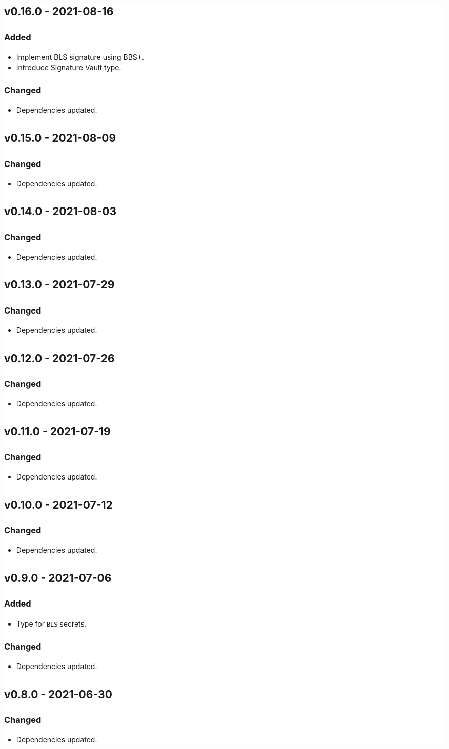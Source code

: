 ## v0.16.0 - 2021-08-16
### Added
- Implement BLS signature using BBS+.
- Introduce Signature Vault type.
### Changed
- Dependencies updated.

## v0.15.0 - 2021-08-09
### Changed
- Dependencies updated.

## v0.14.0 - 2021-08-03
### Changed
- Dependencies updated.

## v0.13.0 - 2021-07-29
### Changed
- Dependencies updated.

## v0.12.0 - 2021-07-26
### Changed
- Dependencies updated.

## v0.11.0 - 2021-07-19
### Changed
- Dependencies updated.

## v0.10.0 - 2021-07-12
### Changed
- Dependencies updated.

## v0.9.0 - 2021-07-06
### Added
- Type for `BLS` secrets.

### Changed
- Dependencies updated.

## v0.8.0 - 2021-06-30
### Changed
- Dependencies updated.
